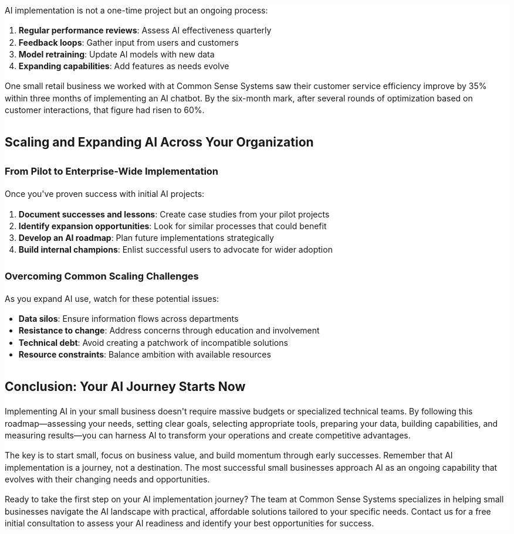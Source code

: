 AI implementation is not a one-time project but an ongoing process:

1. **Regular performance reviews**: Assess AI effectiveness quarterly
2. **Feedback loops**: Gather input from users and customers
3. **Model retraining**: Update AI models with new data
4. **Expanding capabilities**: Add features as needs evolve

One small retail business we worked with at Common Sense Systems saw their customer service efficiency improve by 35% within three months of implementing an AI chatbot. By the six-month mark, after several rounds of optimization based on customer interactions, that figure had risen to 60%.

## Scaling and Expanding AI Across Your Organization

### From Pilot to Enterprise-Wide Implementation

Once you've proven success with initial AI projects:

1. **Document successes and lessons**: Create case studies from your pilot projects
2. **Identify expansion opportunities**: Look for similar processes that could benefit
3. **Develop an AI roadmap**: Plan future implementations strategically
4. **Build internal champions**: Enlist successful users to advocate for wider adoption

### Overcoming Common Scaling Challenges

As you expand AI use, watch for these potential issues:

- **Data silos**: Ensure information flows across departments
- **Resistance to change**: Address concerns through education and involvement
- **Technical debt**: Avoid creating a patchwork of incompatible solutions
- **Resource constraints**: Balance ambition with available resources

## Conclusion: Your AI Journey Starts Now

Implementing AI in your small business doesn't require massive budgets or specialized technical teams. By following this roadmap—assessing your needs, setting clear goals, selecting appropriate tools, preparing your data, building capabilities, and measuring results—you can harness AI to transform your operations and create competitive advantages.

The key is to start small, focus on business value, and build momentum through early successes. Remember that AI implementation is a journey, not a destination. The most successful small businesses approach AI as an ongoing capability that evolves with their changing needs and opportunities.

Ready to take the first step on your AI implementation journey? The team at Common Sense Systems specializes in helping small businesses navigate the AI landscape with practical, affordable solutions tailored to your specific needs. Contact us for a free initial consultation to assess your AI readiness and identify your best opportunities for success.